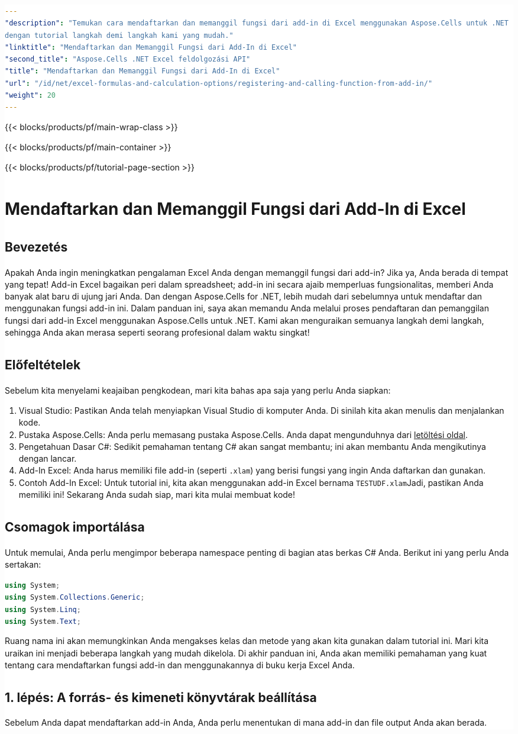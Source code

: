 ```yaml
---
"description": "Temukan cara mendaftarkan dan memanggil fungsi dari add-in di Excel menggunakan Aspose.Cells untuk .NET dengan tutorial langkah demi langkah kami yang mudah."
"linktitle": "Mendaftarkan dan Memanggil Fungsi dari Add-In di Excel"
"second_title": "Aspose.Cells .NET Excel feldolgozási API"
"title": "Mendaftarkan dan Memanggil Fungsi dari Add-In di Excel"
"url": "/id/net/excel-formulas-and-calculation-options/registering-and-calling-function-from-add-in/"
"weight": 20
---
```


{{< blocks/products/pf/main-wrap-class >}}

{{< blocks/products/pf/main-container >}}

{{< blocks/products/pf/tutorial-page-section >}}

# Mendaftarkan dan Memanggil Fungsi dari Add-In di Excel

## Bevezetés
Apakah Anda ingin meningkatkan pengalaman Excel Anda dengan memanggil fungsi dari add-in? Jika ya, Anda berada di tempat yang tepat! Add-in Excel bagaikan peri dalam spreadsheet; add-in ini secara ajaib memperluas fungsionalitas, memberi Anda banyak alat baru di ujung jari Anda. Dan dengan Aspose.Cells for .NET, lebih mudah dari sebelumnya untuk mendaftar dan menggunakan fungsi add-in ini. 
Dalam panduan ini, saya akan memandu Anda melalui proses pendaftaran dan pemanggilan fungsi dari add-in Excel menggunakan Aspose.Cells untuk .NET. Kami akan menguraikan semuanya langkah demi langkah, sehingga Anda akan merasa seperti seorang profesional dalam waktu singkat!
## Előfeltételek
Sebelum kita menyelami keajaiban pengkodean, mari kita bahas apa saja yang perlu Anda siapkan:
1. Visual Studio: Pastikan Anda telah menyiapkan Visual Studio di komputer Anda. Di sinilah kita akan menulis dan menjalankan kode.
2. Pustaka Aspose.Cells: Anda perlu memasang pustaka Aspose.Cells. Anda dapat mengunduhnya dari [letöltési oldal](https://releases.aspose.com/cells/net/).
3. Pengetahuan Dasar C#: Sedikit pemahaman tentang C# akan sangat membantu; ini akan membantu Anda mengikutinya dengan lancar.
4. Add-In Excel: Anda harus memiliki file add-in (seperti `.xlam`) yang berisi fungsi yang ingin Anda daftarkan dan gunakan.
5. Contoh Add-In Excel: Untuk tutorial ini, kita akan menggunakan add-in Excel bernama `TESTUDF.xlam`Jadi, pastikan Anda memiliki ini!
Sekarang Anda sudah siap, mari kita mulai membuat kode!
## Csomagok importálása
Untuk memulai, Anda perlu mengimpor beberapa namespace penting di bagian atas berkas C# Anda. Berikut ini yang perlu Anda sertakan:
```csharp
using System;
using System.Collections.Generic;
using System.Linq;
using System.Text;
```
Ruang nama ini akan memungkinkan Anda mengakses kelas dan metode yang akan kita gunakan dalam tutorial ini.
Mari kita uraikan ini menjadi beberapa langkah yang mudah dikelola. Di akhir panduan ini, Anda akan memiliki pemahaman yang kuat tentang cara mendaftarkan fungsi add-in dan menggunakannya di buku kerja Excel Anda.
## 1. lépés: A forrás- és kimeneti könyvtárak beállítása
Sebelum Anda dapat mendaftarkan add-in Anda, Anda perlu menentukan di mana add-in dan file output Anda akan berada.
```csharp
```